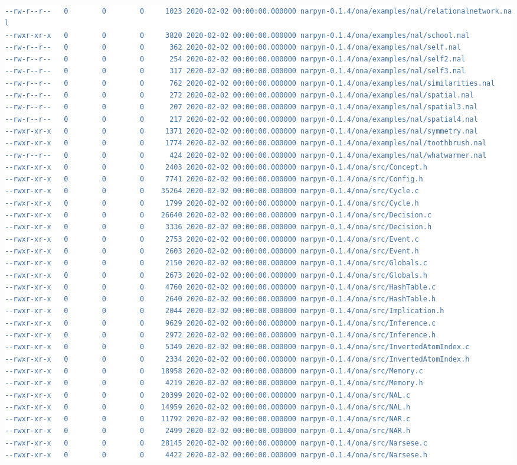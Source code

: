 ```diff
--rw-r--r--   0        0        0     1023 2020-02-02 00:00:00.000000 narpyn-0.1.4/ona/examples/nal/relationalnetwork.nal
--rwxr-xr-x   0        0        0     3820 2020-02-02 00:00:00.000000 narpyn-0.1.4/ona/examples/nal/school.nal
--rw-r--r--   0        0        0      362 2020-02-02 00:00:00.000000 narpyn-0.1.4/ona/examples/nal/self.nal
--rw-r--r--   0        0        0      254 2020-02-02 00:00:00.000000 narpyn-0.1.4/ona/examples/nal/self2.nal
--rw-r--r--   0        0        0      317 2020-02-02 00:00:00.000000 narpyn-0.1.4/ona/examples/nal/self3.nal
--rw-r--r--   0        0        0      762 2020-02-02 00:00:00.000000 narpyn-0.1.4/ona/examples/nal/similarities.nal
--rw-r--r--   0        0        0      272 2020-02-02 00:00:00.000000 narpyn-0.1.4/ona/examples/nal/spatial.nal
--rw-r--r--   0        0        0      207 2020-02-02 00:00:00.000000 narpyn-0.1.4/ona/examples/nal/spatial3.nal
--rw-r--r--   0        0        0      217 2020-02-02 00:00:00.000000 narpyn-0.1.4/ona/examples/nal/spatial4.nal
--rwxr-xr-x   0        0        0     1371 2020-02-02 00:00:00.000000 narpyn-0.1.4/ona/examples/nal/symmetry.nal
--rwxr-xr-x   0        0        0     1774 2020-02-02 00:00:00.000000 narpyn-0.1.4/ona/examples/nal/toothbrush.nal
--rw-r--r--   0        0        0      424 2020-02-02 00:00:00.000000 narpyn-0.1.4/ona/examples/nal/whatwarmer.nal
--rwxr-xr-x   0        0        0     2403 2020-02-02 00:00:00.000000 narpyn-0.1.4/ona/src/Concept.h
--rwxr-xr-x   0        0        0     7741 2020-02-02 00:00:00.000000 narpyn-0.1.4/ona/src/Config.h
--rwxr-xr-x   0        0        0    35264 2020-02-02 00:00:00.000000 narpyn-0.1.4/ona/src/Cycle.c
--rwxr-xr-x   0        0        0     1799 2020-02-02 00:00:00.000000 narpyn-0.1.4/ona/src/Cycle.h
--rwxr-xr-x   0        0        0    26640 2020-02-02 00:00:00.000000 narpyn-0.1.4/ona/src/Decision.c
--rwxr-xr-x   0        0        0     3336 2020-02-02 00:00:00.000000 narpyn-0.1.4/ona/src/Decision.h
--rwxr-xr-x   0        0        0     2753 2020-02-02 00:00:00.000000 narpyn-0.1.4/ona/src/Event.c
--rwxr-xr-x   0        0        0     2603 2020-02-02 00:00:00.000000 narpyn-0.1.4/ona/src/Event.h
--rwxr-xr-x   0        0        0     2150 2020-02-02 00:00:00.000000 narpyn-0.1.4/ona/src/Globals.c
--rwxr-xr-x   0        0        0     2673 2020-02-02 00:00:00.000000 narpyn-0.1.4/ona/src/Globals.h
--rwxr-xr-x   0        0        0     4760 2020-02-02 00:00:00.000000 narpyn-0.1.4/ona/src/HashTable.c
--rwxr-xr-x   0        0        0     2640 2020-02-02 00:00:00.000000 narpyn-0.1.4/ona/src/HashTable.h
--rwxr-xr-x   0        0        0     2044 2020-02-02 00:00:00.000000 narpyn-0.1.4/ona/src/Implication.h
--rwxr-xr-x   0        0        0     9629 2020-02-02 00:00:00.000000 narpyn-0.1.4/ona/src/Inference.c
--rwxr-xr-x   0        0        0     2972 2020-02-02 00:00:00.000000 narpyn-0.1.4/ona/src/Inference.h
--rwxr-xr-x   0        0        0     5349 2020-02-02 00:00:00.000000 narpyn-0.1.4/ona/src/InvertedAtomIndex.c
--rwxr-xr-x   0        0        0     2334 2020-02-02 00:00:00.000000 narpyn-0.1.4/ona/src/InvertedAtomIndex.h
--rwxr-xr-x   0        0        0    18958 2020-02-02 00:00:00.000000 narpyn-0.1.4/ona/src/Memory.c
--rwxr-xr-x   0        0        0     4219 2020-02-02 00:00:00.000000 narpyn-0.1.4/ona/src/Memory.h
--rwxr-xr-x   0        0        0    20399 2020-02-02 00:00:00.000000 narpyn-0.1.4/ona/src/NAL.c
--rwxr-xr-x   0        0        0    14959 2020-02-02 00:00:00.000000 narpyn-0.1.4/ona/src/NAL.h
--rwxr-xr-x   0        0        0    11792 2020-02-02 00:00:00.000000 narpyn-0.1.4/ona/src/NAR.c
--rwxr-xr-x   0        0        0     2499 2020-02-02 00:00:00.000000 narpyn-0.1.4/ona/src/NAR.h
--rwxr-xr-x   0        0        0    28145 2020-02-02 00:00:00.000000 narpyn-0.1.4/ona/src/Narsese.c
--rwxr-xr-x   0        0        0     4422 2020-02-02 00:00:00.000000 narpyn-0.1.4/ona/src/Narsese.h
```